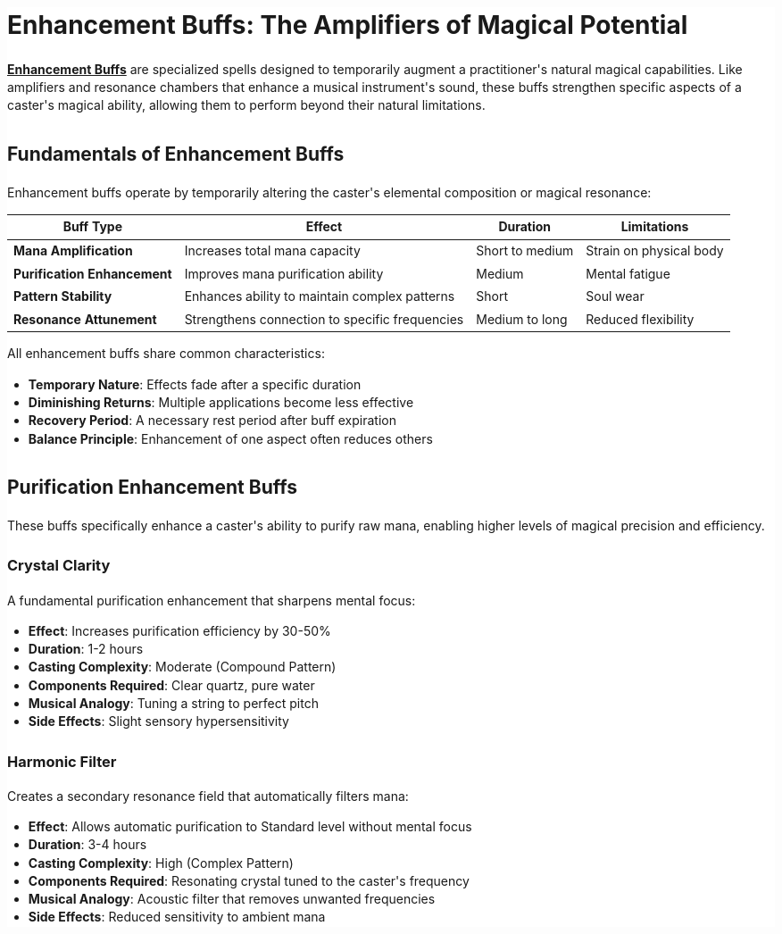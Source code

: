 # **Enhancement Buffs**: The Amplifiers of Magical Potential

[**Enhancement Buffs**](/codex/Magics/EnhancementBuffs.md) are specialized spells designed to temporarily augment a practitioner's natural magical capabilities. Like amplifiers and resonance chambers that enhance a musical instrument's sound, these buffs strengthen specific aspects of a caster's magical ability, allowing them to perform beyond their natural limitations.

## Fundamentals of Enhancement Buffs

Enhancement buffs operate by temporarily altering the caster's elemental composition or magical resonance:

| Buff Type | Effect | Duration | Limitations |
|---------|------------|---------|----------|
| **Mana Amplification** | Increases total mana capacity | Short to medium | Strain on physical body |
| **Purification Enhancement** | Improves mana purification ability | Medium | Mental fatigue |
| **Pattern Stability** | Enhances ability to maintain complex patterns | Short | Soul wear |
| **Resonance Attunement** | Strengthens connection to specific frequencies | Medium to long | Reduced flexibility |

All enhancement buffs share common characteristics:
- **Temporary Nature**: Effects fade after a specific duration
- **Diminishing Returns**: Multiple applications become less effective
- **Recovery Period**: A necessary rest period after buff expiration
- **Balance Principle**: Enhancement of one aspect often reduces others

## Purification Enhancement Buffs

These buffs specifically enhance a caster's ability to purify raw mana, enabling higher levels of magical precision and efficiency.

### Crystal Clarity

A fundamental purification enhancement that sharpens mental focus:

- **Effect**: Increases purification efficiency by 30-50%
- **Duration**: 1-2 hours
- **Casting Complexity**: Moderate (Compound Pattern)
- **Components Required**: Clear quartz, pure water
- **Musical Analogy**: Tuning a string to perfect pitch
- **Side Effects**: Slight sensory hypersensitivity

### Harmonic Filter

Creates a secondary resonance field that automatically filters mana:

- **Effect**: Allows automatic purification to Standard level without mental focus
- **Duration**: 3-4 hours
- **Casting Complexity**: High (Complex Pattern)
- **Components Required**: Resonating crystal tuned to the caster's frequency
- **Musical Analogy**: Acoustic filter that removes unwanted frequencies
- **Side Effects**: Reduced sensitivity to ambient mana
